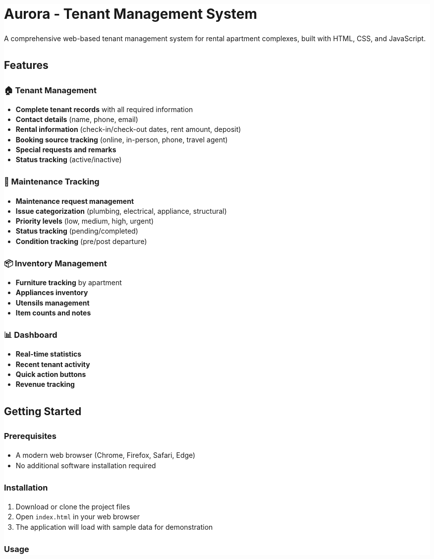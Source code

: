 # Aurora - Tenant Management System

A comprehensive web-based tenant management system for rental apartment complexes, built with HTML, CSS, and JavaScript.

## Features

### 🏠 Tenant Management
- **Complete tenant records** with all required information
- **Contact details** (name, phone, email)
- **Rental information** (check-in/check-out dates, rent amount, deposit)
- **Booking source tracking** (online, in-person, phone, travel agent)
- **Special requests and remarks**
- **Status tracking** (active/inactive)

### 🔧 Maintenance Tracking
- **Maintenance request management**
- **Issue categorization** (plumbing, electrical, appliance, structural)
- **Priority levels** (low, medium, high, urgent)
- **Status tracking** (pending/completed)
- **Condition tracking** (pre/post departure)

### 📦 Inventory Management
- **Furniture tracking** by apartment
- **Appliances inventory**
- **Utensils management**
- **Item counts and notes**

### 📊 Dashboard
- **Real-time statistics**
- **Recent tenant activity**
- **Quick action buttons**
- **Revenue tracking**

## Getting Started

### Prerequisites
- A modern web browser (Chrome, Firefox, Safari, Edge)
- No additional software installation required

### Installation
1. Download or clone the project files
2. Open `index.html` in your web browser
3. The application will load with sample data for demonstration

### Usage
